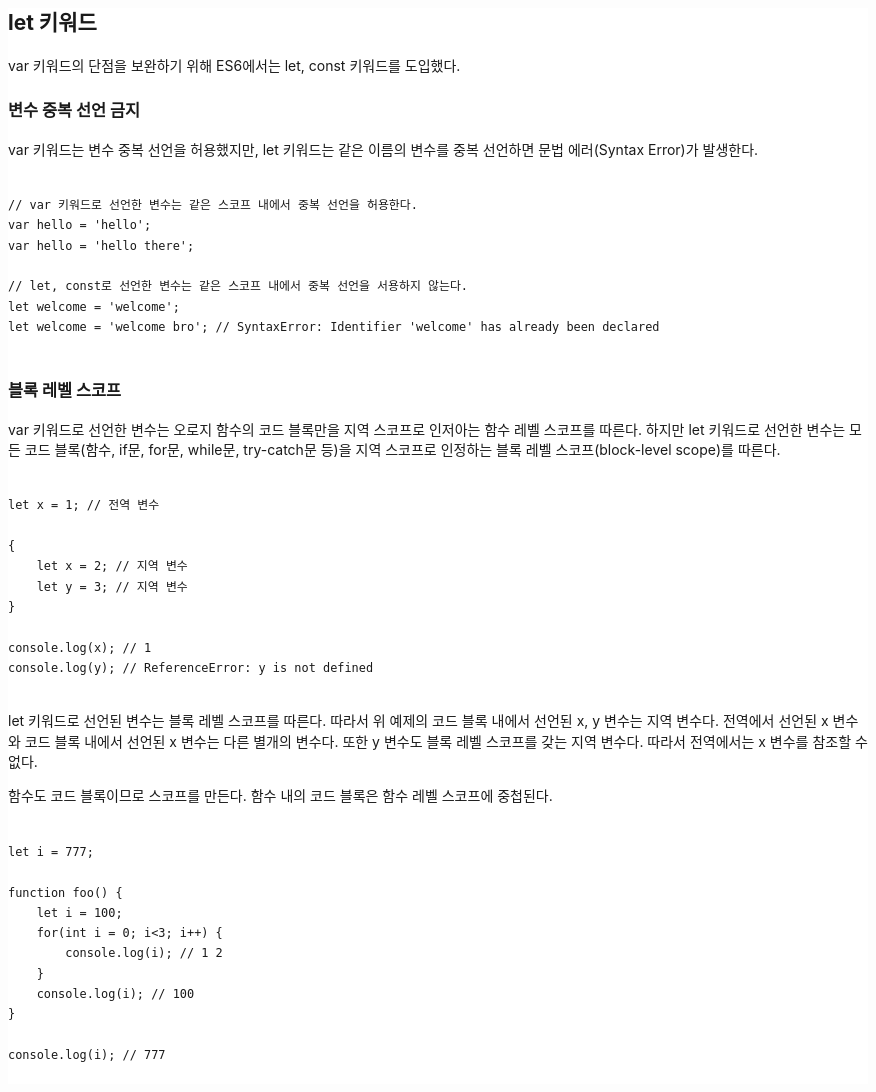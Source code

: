 ## let 키워드
var 키워드의 단점을 보완하기 위해 ES6에서는 let, const 키워드를 도입했다. 

### 변수 중복 선언 금지
var 키워드는 변수 중복 선언을 허용했지만, let 키워드는 같은 이름의 변수를 중복 선언하면 문법 에러(Syntax Error)가 발생한다.
<pre>
<code>
// var 키워드로 선언한 변수는 같은 스코프 내에서 중복 선언을 허용한다.
var hello = 'hello';
var hello = 'hello there';

// let, const로 선언한 변수는 같은 스코프 내에서 중복 선언을 서용하지 않는다.
let welcome = 'welcome';
let welcome = 'welcome bro'; // SyntaxError: Identifier 'welcome' has already been declared
</code>
</pre>

### 블록 레벨 스코프
var 키워드로 선언한 변수는 오로지 함수의 코드 블록만을 지역 스코프로 인저아는 함수 레벨 스코프를 따른다. 하지만 let 키워드로 선언한 변수는 모든 코드 블록(함수, if문, for문, while문, try-catch문 등)을 지역 스코프로 인정하는 블록 레벨 스코프(block-level scope)를 따른다.
<pre>
<code>
let x = 1; // 전역 변수

{
    let x = 2; // 지역 변수
    let y = 3; // 지역 변수
}

console.log(x); // 1
console.log(y); // ReferenceError: y is not defined
</code>
</pre>

let 키워드로 선언된 변수는 블록 레벨 스코프를 따른다. 따라서 위 예제의 코드 블록 내에서 선언된 x, y 변수는 지역 변수다. 전역에서 선언된 x 변수와 코드 블록 내에서 선언된 x 변수는 다른 별개의 변수다. 또한 y 변수도 블록 레벨 스코프를 갖는 지역 변수다. 따라서 전역에서는 x 변수를 참조할 수 없다.

함수도 코드 블록이므로 스코프를 만든다. 함수 내의 코드 블록은 함수 레벨 스코프에 중첩된다.
<pre>
<code>
let i = 777;

function foo() {
    let i = 100;
    for(int i = 0; i<3; i++) {
        console.log(i); // 1 2
    }
    console.log(i); // 100
}

console.log(i); // 777
</code>
</pre>
